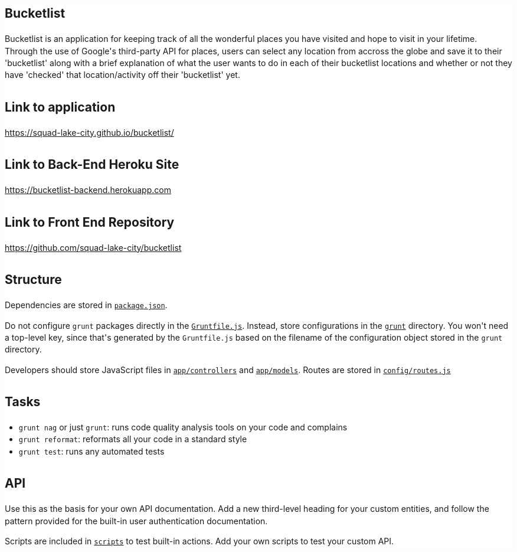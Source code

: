 
## Bucketlist

Bucketlist is an application for keeping track of all the wonderful places
you have visited and hope to visit in your lifetime. Through the use of Google's
third-party API for places, users can select any location from accross the globe
and save it to their 'bucketlist' along with a brief explanation of what the
user wants to do in each of their bucketlist locations and whether or not they
have 'checked' that location/activity off their 'bucketlist' yet.

## Link to application

https://squad-lake-city.github.io/bucketlist/

## Link to Back-End Heroku Site

https://bucketlist-backend.herokuapp.com

## Link to Front End Repository

https://github.com/squad-lake-city/bucketlist

## Structure

Dependencies are stored in [`package.json`](package.json).

Do not configure `grunt` packages directly in the
[`Gruntfile.js`](Gruntfile.js). Instead, store configurations in the
[`grunt`](grunt) directory. You won't need a top-level key, since that's
generated by the `Gruntfile.js` based on the filename of the configuration
object stored in the `grunt` directory.

Developers should store JavaScript files in [`app/controllers`](app/controllers)
 and [`app/models`](app/models).
Routes are stored in [`config/routes.js`](config/routes.js)

## Tasks

-   `grunt nag` or just `grunt`: runs code quality analysis tools on your code
    and complains
-   `grunt reformat`: reformats all your code in a standard style
-   `grunt test`: runs any automated tests

## API

Use this as the basis for your own API documentation. Add a new third-level
heading for your custom entities, and follow the pattern provided for the
built-in user authentication documentation.

Scripts are included in [`scripts`](scripts) to test built-in actions. Add your
own scripts to test your custom API.
